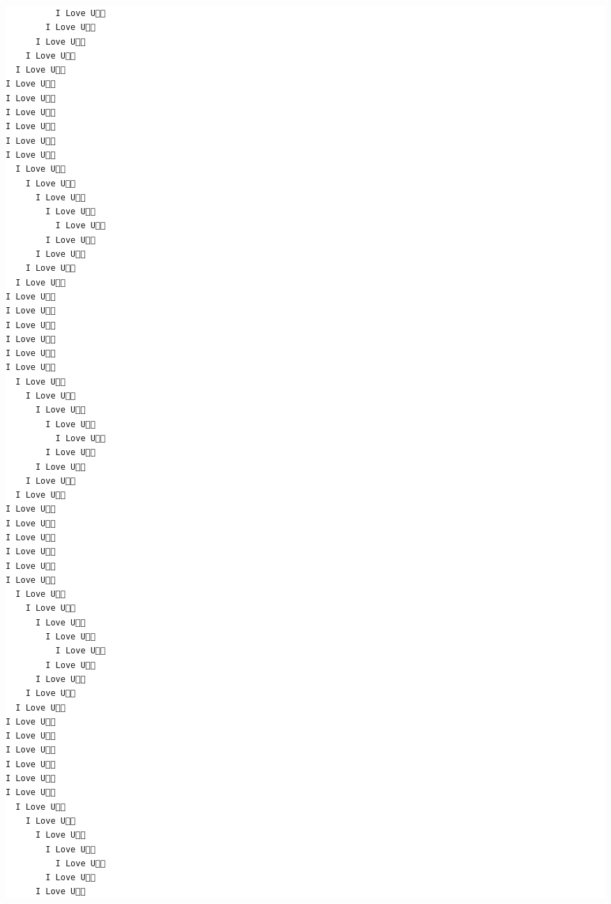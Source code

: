 ```python
          I Love U💞💞
        I Love U💞💞
      I Love U💞💞
    I Love U💞💞
  I Love U💞💞
I Love U💞💞
I Love U💞💞
I Love U💞💞
I Love U💞💞
I Love U💞💞
I Love U💞💞
  I Love U💞💞
    I Love U💞💞
      I Love U💞💞
        I Love U💞💞
          I Love U💞💞
        I Love U💞💞
      I Love U💞💞
    I Love U💞💞
  I Love U💞💞
I Love U💞💞
I Love U💞💞
I Love U💞💞
I Love U💞💞
I Love U💞💞
I Love U💞💞
  I Love U💞💞
    I Love U💞💞
      I Love U💞💞
        I Love U💞💞
          I Love U💞💞
        I Love U💞💞
      I Love U💞💞
    I Love U💞💞
  I Love U💞💞
I Love U💞💞
I Love U💞💞
I Love U💞💞
I Love U💞💞
I Love U💞💞
I Love U💞💞
  I Love U💞💞
    I Love U💞💞
      I Love U💞💞
        I Love U💞💞
          I Love U💞💞
        I Love U💞💞
      I Love U💞💞
    I Love U💞💞
  I Love U💞💞
I Love U💞💞
I Love U💞💞
I Love U💞💞
I Love U💞💞
I Love U💞💞
I Love U💞💞
  I Love U💞💞
    I Love U💞💞
      I Love U💞💞
        I Love U💞💞
          I Love U💞💞
        I Love U💞💞
      I Love U💞💞
```
